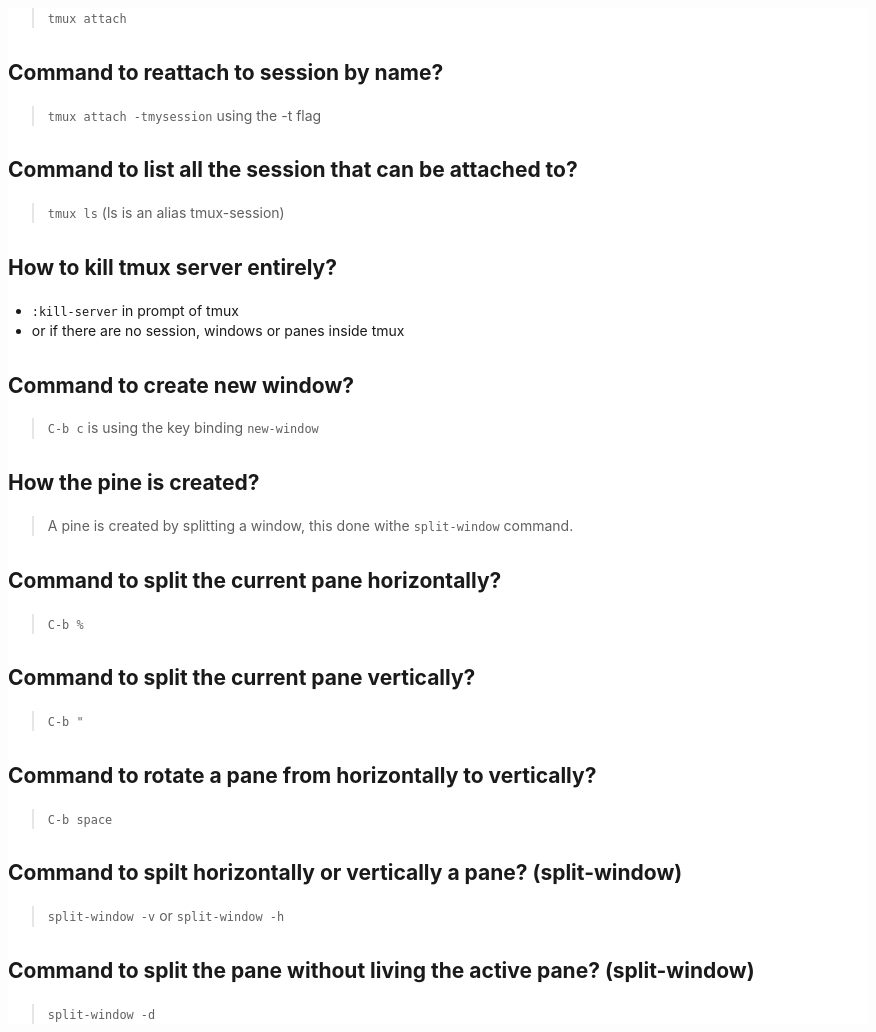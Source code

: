 > `tmux attach`

## Command to reattach to session by name?

> `tmux attach -tmysession` using the -t flag

## Command to list all the session that can be attached to?

> `tmux ls` (ls is an alias tmux-session)


## How to kill tmux server entirely? 
   * `:kill-server` in prompt of tmux
   * or if there are no session, windows or panes inside tmux  


## Command to create new window? 

> `C-b c` is using the key binding `new-window`



## How the pine is created?

> A pine is created by splitting a window, this done withe `split-window` command.

## Command to split the current pane horizontally?

> `C-b %`

## Command to split the current pane vertically?

> `C-b "`


## Command to rotate a pane from horizontally to vertically?

> `C-b space`


## Command to spilt horizontally or vertically a pane? (split-window)

> `split-window -v` or `split-window -h`


## Command to split the pane without living the active pane? (split-window)

> `split-window -d`
